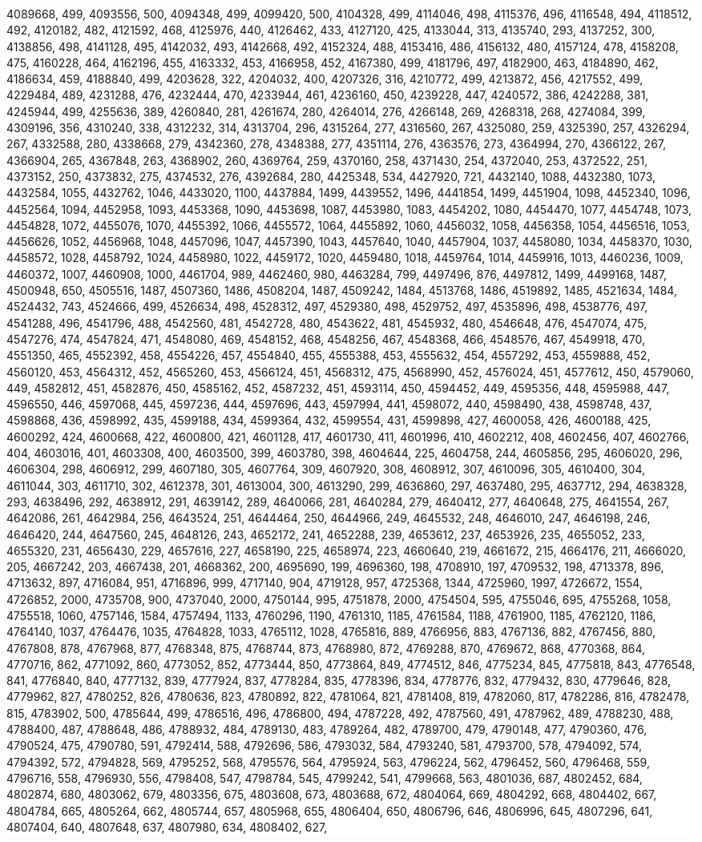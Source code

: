 4089668, 499, 4093556, 500, 4094348,  499, 4099420, 500, 4104328, 499, 4114046, 498, 4115376, 496, 4116548, 494,  4118512, 492, 4120182, 482, 4121592, 468, 4125976, 440, 4126462, 433,  4127120, 425, 4133044, 313, 4135740, 293, 4137252, 300, 4138856, 498,  4141128, 495, 4142032, 493, 4142668, 492, 4152324, 488, 4153416, 486,  4156132, 480, 4157124, 478, 4158208, 475, 4160228, 464, 4162196, 455,  4163332, 453, 4166958, 452, 4167380, 499, 4181796, 497, 4182900, 463,  4184890, 462, 4186634, 459, 4188840, 499, 4203628, 322, 4204032, 400, 4207326,  316, 4210772, 499, 4213872, 456, 4217552, 499, 4229484, 489, 4231288, 476,  4232444, 470, 4233944, 461, 4236160, 450, 4239228, 447, 4240572, 386,  4242288, 381, 4245944, 499, 4255636, 389, 4260840, 281, 4261674, 280,  4264014, 276, 4266148, 269, 4268318, 268, 4274084, 399, 4309196, 356,  4310240, 338, 4312232, 314, 4313704, 296, 4315264, 277, 4316560, 267,  4325080, 259, 4325390, 257, 4326294, 267, 4332588, 280, 4338668, 279,  4342360, 278, 4348388, 277, 4351114, 276, 4363576, 273, 4364994, 270,  4366122, 267, 4366904, 265, 4367848, 263, 4368902, 260, 4369764, 259,  4370160, 258, 4371430, 254, 4372040, 253, 4372522, 251, 4373152, 250,  4373832, 275, 4374532, 276, 4392684, 280, 4425348, 534, 4427920, 721,  4432140, 1088, 4432380, 1073, 4432584, 1055, 4432762, 1046, 4433020, 1100,  4437884, 1499, 4439552, 1496, 4441854, 1499, 4451904, 1098, 4452340, 1096,  4452564, 1094, 4452958, 1093, 4453368, 1090, 4453698, 1087, 4453980, 1083,  4454202, 1080, 4454470, 1077, 4454748, 1073, 4454828, 1072, 4455076, 1070,  4455392, 1066, 4455572, 1064, 4455892, 1060, 4456032, 1058, 4456358, 1054,  4456516, 1053, 4456626, 1052, 4456968, 1048, 4457096, 1047, 4457390, 1043,  4457640, 1040, 4457904, 1037, 4458080, 1034, 4458370, 1030, 4458572, 1028,  4458792, 1024, 4458980, 1022, 4459172, 1020, 4459480, 1018, 4459764, 1014,  4459916, 1013, 4460236, 1009, 4460372, 1007, 4460908, 1000, 4461704, 989,  4462460, 980, 4463284, 799, 4497496, 876, 4497812, 1499, 4499168, 1487,  4500948, 650, 4505516, 1487, 4507360, 1486, 4508204, 1487, 4509242, 1484,  4513768, 1486, 4519892, 1485, 4521634, 1484, 4524432, 743, 4524666, 499,  4526634, 498, 4528312, 497, 4529380, 498, 4529752, 497, 4535896, 498,  4538776, 497, 4541288, 496, 4541796, 488, 4542560, 481, 4542728, 480,  4543622, 481, 4545932, 480, 4546648, 476, 4547074, 475, 4547276, 474,  4547824, 471, 4548080, 469, 4548152, 468, 4548256, 467, 4548368, 466,  4548576, 467, 4549918, 470, 4551350, 465, 4552392, 458, 4554226, 457,  4554840, 455, 4555388, 453, 4555632, 454, 4557292, 453, 4559888, 452,  4560120, 453, 4564312, 452, 4565260, 453, 4566124, 451, 4568312, 475,  4568990, 452, 4576024, 451, 4577612, 450, 4579060, 449, 4582812, 451,  4582876, 450, 4585162, 452, 4587232, 451, 4593114, 450, 4594452, 449,  4595356, 448, 4595988, 447, 4596550, 446, 4597068, 445, 4597236, 444,  4597696, 443, 4597994, 441, 4598072, 440, 4598490, 438, 4598748, 437,  4598868, 436, 4598992, 435, 4599188, 434, 4599364, 432, 4599554, 431,  4599898, 427, 4600058, 426, 4600188, 425, 4600292, 424, 4600668, 422,  4600800, 421, 4601128, 417, 4601730, 411, 4601996, 410, 4602212, 408,  4602456, 407, 4602766, 404, 4603016, 401, 4603308, 400, 4603500, 399,  4603780, 398, 4604644, 225, 4604758, 244, 4605856, 295, 4606020, 296,  4606304, 298, 4606912, 299, 4607180, 305, 4607764, 309, 4607920, 308, 4608912,  307, 4610096, 305, 4610400, 304, 4611044, 303, 4611710, 302, 4612378, 301,  4613004, 300, 4613290, 299, 4636860, 297, 4637480, 295, 4637712, 294,  4638328, 293, 4638496, 292, 4638912, 291, 4639142, 289, 4640066, 281,  4640284, 279, 4640412, 277, 4640648, 275, 4641554, 267, 4642086, 261,  4642984, 256, 4643524, 251, 4644464, 250, 4644966, 249, 4645532, 248,  4646010, 247, 4646198, 246, 4646420, 244, 4647560, 245, 4648126, 243,  4652172, 241, 4652288, 239, 4653612, 237, 4653926, 235, 4655052, 233, 4655320,  231, 4656430, 229, 4657616, 227, 4658190, 225, 4658974, 223, 4660640, 219,  4661672, 215, 4664176, 211, 4666020, 205, 4667242, 203, 4667438, 201,  4668362, 200, 4695690, 199, 4696360, 198, 4708910, 197, 4709532, 198,  4713378, 896, 4713632, 897, 4716084, 951, 4716896, 999, 4717140, 904,  4719128, 957, 4725368, 1344, 4725960, 1997, 4726672, 1554, 4726852, 2000,  4735708, 900, 4737040, 2000, 4750144, 995, 4751878, 2000, 4754504, 595,  4755046, 695, 4755268, 1058, 4755518, 1060, 4757146, 1584, 4757494, 1133, 4760296,  1190, 4761310, 1185, 4761584, 1188, 4761900, 1185, 4762120, 1186, 4764140,  1037, 4764476, 1035, 4764828, 1033, 4765112, 1028, 4765816, 889, 4766956,  883, 4767136, 882, 4767456, 880, 4767808, 878, 4767968, 877, 4768348, 875,  4768744, 873, 4768980, 872, 4769288, 870, 4769672, 868, 4770368, 864,  4770716, 862, 4771092, 860, 4773052, 852, 4773444, 850, 4773864, 849,  4774512, 846, 4775234, 845, 4775818, 843, 4776548, 841, 4776840, 840,  4777132, 839, 4777924, 837, 4778284, 835, 4778396, 834, 4778776, 832,  4779432, 830, 4779646, 828, 4779962, 827, 4780252, 826, 4780636, 823,  4780892, 822, 4781064, 821, 4781408, 819, 4782060, 817, 4782286, 816,  4782478, 815, 4783902, 500, 4785644, 499, 4786516, 496, 4786800, 494,  4787228, 492, 4787560, 491, 4787962, 489, 4788230, 488, 4788400, 487,  4788648, 486, 4788932, 484, 4789130, 483, 4789264, 482, 4789700, 479,  4790148, 477, 4790360, 476, 4790524, 475, 4790780, 591, 4792414, 588,  4792696, 586, 4793032, 584, 4793240, 581, 4793700, 578, 4794092, 574,  4794392, 572, 4794828, 569, 4795252, 568, 4795576, 564, 4795924, 563,  4796224, 562, 4796452, 560, 4796468, 559, 4796716, 558, 4796930, 556,  4798408, 547, 4798784, 545, 4799242, 541, 4799668, 563, 4801036, 687,  4802452, 684, 4802874, 680, 4803062, 679, 4803356, 675, 4803608, 673,  4803688, 672, 4804064, 669, 4804292, 668, 4804402, 667, 4804784, 665,  4805264, 662, 4805744, 657, 4805968, 655, 4806404, 650, 4806796, 646,  4806996, 645, 4807296, 641, 4807404, 640, 4807648, 637, 4807980, 634,  4808402, 627,